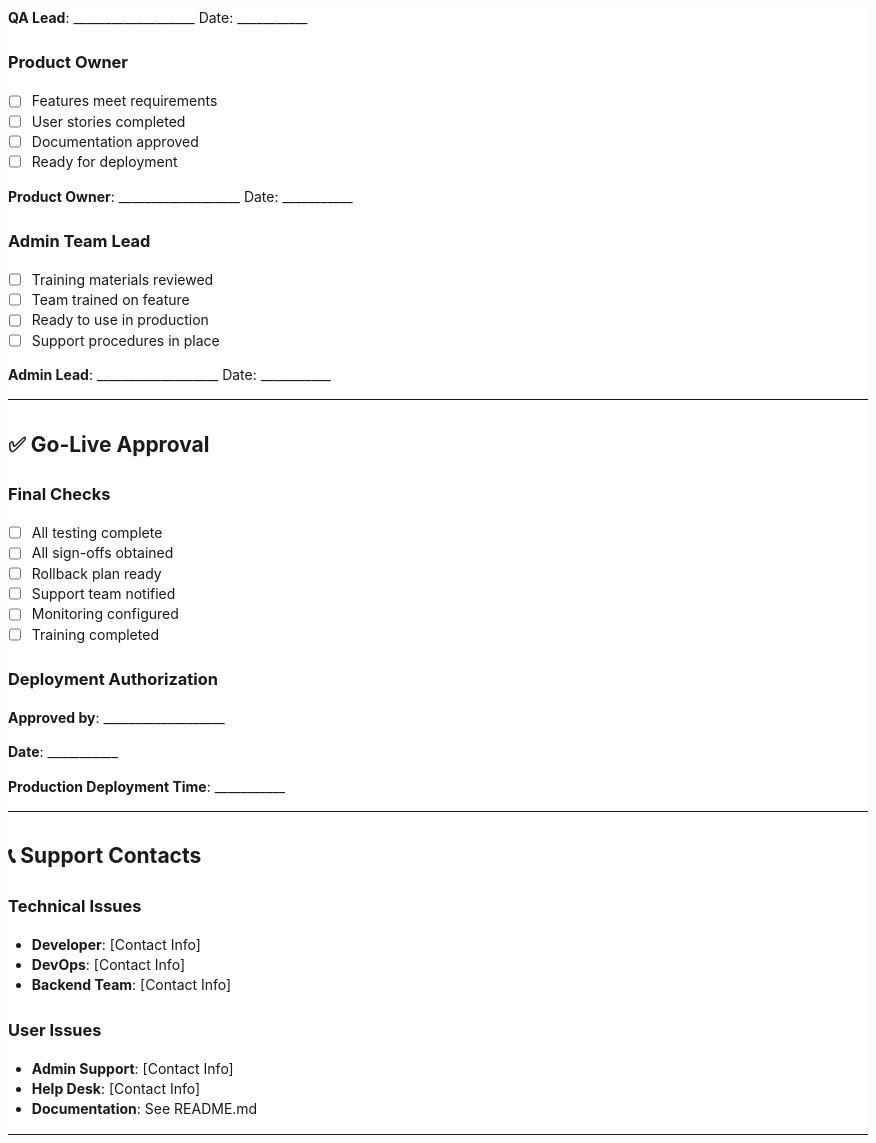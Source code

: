 **QA Lead**: ___________________ Date: ___________

### Product Owner
- [ ] Features meet requirements
- [ ] User stories completed
- [ ] Documentation approved
- [ ] Ready for deployment

**Product Owner**: ___________________ Date: ___________

### Admin Team Lead
- [ ] Training materials reviewed
- [ ] Team trained on feature
- [ ] Ready to use in production
- [ ] Support procedures in place

**Admin Lead**: ___________________ Date: ___________

---

## ✅ Go-Live Approval

### Final Checks
- [ ] All testing complete
- [ ] All sign-offs obtained
- [ ] Rollback plan ready
- [ ] Support team notified
- [ ] Monitoring configured
- [ ] Training completed

### Deployment Authorization

**Approved by**: ___________________

**Date**: ___________

**Production Deployment Time**: ___________

---

## 📞 Support Contacts

### Technical Issues
- **Developer**: [Contact Info]
- **DevOps**: [Contact Info]
- **Backend Team**: [Contact Info]

### User Issues
- **Admin Support**: [Contact Info]
- **Help Desk**: [Contact Info]
- **Documentation**: See README.md

---